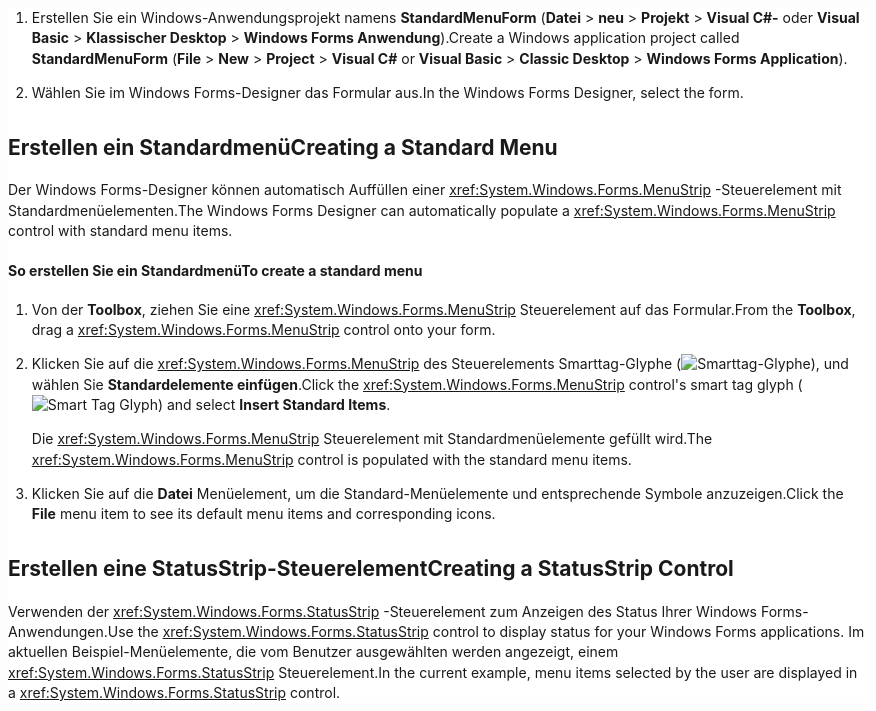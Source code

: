 1.  <span data-ttu-id="3e12c-122">Erstellen Sie ein Windows-Anwendungsprojekt namens **StandardMenuForm** (**Datei** > **neu** > **Projekt**  >  **Visual C#-** oder **Visual Basic** > **Klassischer Desktop** > **Windows Forms Anwendung**).</span><span class="sxs-lookup"><span data-stu-id="3e12c-122">Create a Windows application project called **StandardMenuForm** (**File** > **New** > **Project** > **Visual C#** or **Visual Basic** > **Classic Desktop** > **Windows Forms Application**).</span></span>  
  
2.  <span data-ttu-id="3e12c-123">Wählen Sie im Windows Forms-Designer das Formular aus.</span><span class="sxs-lookup"><span data-stu-id="3e12c-123">In the Windows Forms Designer, select the form.</span></span>  
  
## <a name="creating-a-standard-menu"></a><span data-ttu-id="3e12c-124">Erstellen ein Standardmenü</span><span class="sxs-lookup"><span data-stu-id="3e12c-124">Creating a Standard Menu</span></span>  
 <span data-ttu-id="3e12c-125">Der Windows Forms-Designer können automatisch Auffüllen einer <xref:System.Windows.Forms.MenuStrip> -Steuerelement mit Standardmenüelementen.</span><span class="sxs-lookup"><span data-stu-id="3e12c-125">The Windows Forms Designer can automatically populate a <xref:System.Windows.Forms.MenuStrip> control with standard menu items.</span></span>  
  
#### <a name="to-create-a-standard-menu"></a><span data-ttu-id="3e12c-126">So erstellen Sie ein Standardmenü</span><span class="sxs-lookup"><span data-stu-id="3e12c-126">To create a standard menu</span></span>  
  
1.  <span data-ttu-id="3e12c-127">Von der **Toolbox**, ziehen Sie eine <xref:System.Windows.Forms.MenuStrip> Steuerelement auf das Formular.</span><span class="sxs-lookup"><span data-stu-id="3e12c-127">From the **Toolbox**, drag a <xref:System.Windows.Forms.MenuStrip> control onto your form.</span></span>  
  
2.  <span data-ttu-id="3e12c-128">Klicken Sie auf die <xref:System.Windows.Forms.MenuStrip> des Steuerelements Smarttag-Glyphe (![Smarttag-Glyphe](./media/vs-winformsmttagglyph.gif "VS_WinFormSmtTagGlyph")), und wählen Sie **Standardelemente einfügen**.</span><span class="sxs-lookup"><span data-stu-id="3e12c-128">Click the <xref:System.Windows.Forms.MenuStrip> control's smart tag glyph (![Smart Tag Glyph](./media/vs-winformsmttagglyph.gif "VS_WinFormSmtTagGlyph")) and select **Insert Standard Items**.</span></span>  
  
     <span data-ttu-id="3e12c-129">Die <xref:System.Windows.Forms.MenuStrip> Steuerelement mit Standardmenüelemente gefüllt wird.</span><span class="sxs-lookup"><span data-stu-id="3e12c-129">The <xref:System.Windows.Forms.MenuStrip> control is populated with the standard menu items.</span></span>  
  
3.  <span data-ttu-id="3e12c-130">Klicken Sie auf die **Datei** Menüelement, um die Standard-Menüelemente und entsprechende Symbole anzuzeigen.</span><span class="sxs-lookup"><span data-stu-id="3e12c-130">Click the **File** menu item to see its default menu items and corresponding icons.</span></span>  
  
## <a name="creating-a-statusstrip-control"></a><span data-ttu-id="3e12c-131">Erstellen eine StatusStrip-Steuerelement</span><span class="sxs-lookup"><span data-stu-id="3e12c-131">Creating a StatusStrip Control</span></span>  
 <span data-ttu-id="3e12c-132">Verwenden der <xref:System.Windows.Forms.StatusStrip> -Steuerelement zum Anzeigen des Status Ihrer Windows Forms-Anwendungen.</span><span class="sxs-lookup"><span data-stu-id="3e12c-132">Use the <xref:System.Windows.Forms.StatusStrip> control to display status for your Windows Forms applications.</span></span> <span data-ttu-id="3e12c-133">Im aktuellen Beispiel-Menüelemente, die vom Benutzer ausgewählten werden angezeigt, einem <xref:System.Windows.Forms.StatusStrip> Steuerelement.</span><span class="sxs-lookup"><span data-stu-id="3e12c-133">In the current example, menu items selected by the user are displayed in a <xref:System.Windows.Forms.StatusStrip> control.</span></span>  
  
